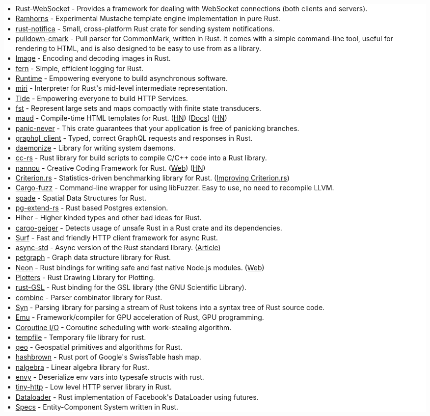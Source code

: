 - [Rust-WebSocket](https://github.com/websockets-rs/rust-websocket) - Provides a framework for dealing with WebSocket connections (both clients and servers).
- [Ramhorns](https://github.com/maciejhirsz/ramhorns) - Experimental Mustache template engine implementation in pure Rust.
- [rust-notifica](https://github.com/frewsxcv/rust-notifica) - Small, cross-platform Rust crate for sending system notifications.
- [pulldown-cmark](https://github.com/raphlinus/pulldown-cmark) - Pull parser for CommonMark, written in Rust. It comes with a simple command-line tool, useful for rendering to HTML, and is also designed to be easy to use from as a library.
- [Image](https://github.com/image-rs/image) - Encoding and decoding images in Rust.
- [fern](https://github.com/daboross/fern) - Simple, efficient logging for Rust.
- [Runtime](https://github.com/rustasync/runtime) - Empowering everyone to build asynchronous software.
- [miri](https://github.com/rust-lang/miri) - Interpreter for Rust's mid-level intermediate representation.
- [Tide](https://github.com/rustasync/tide) - Empowering everyone to build HTTP Services.
- [fst](https://github.com/BurntSushi/fst) - Represent large sets and maps compactly with finite state transducers.
- [maud](https://github.com/lambda-fairy/maud) - Compile-time HTML templates for Rust. ([HN](https://news.ycombinator.com/item?id=24552107)) ([Docs](https://maud.lambda.xyz/)) ([HN](https://news.ycombinator.com/item?id=31631475))
- [panic-never](https://github.com/japaric/panic-never) - This crate guarantees that your application is free of panicking branches.
- [graphql_client](https://github.com/graphql-rust/graphql-client) - Typed, correct GraphQL requests and responses in Rust.
- [daemonize](https://github.com/knsd/daemonize) - Library for writing system daemons.
- [cc-rs](https://github.com/alexcrichton/cc-rs) - Rust library for build scripts to compile C/C++ code into a Rust library.
- [nannou](https://github.com/nannou-org/nannou) - Creative Coding Framework for Rust. ([Web](https://nannou.cc/)) ([HN](https://news.ycombinator.com/item?id=25343356))
- [Criterion.rs](https://github.com/bheisler/criterion.rs) - Statistics-driven benchmarking library for Rust. ([Improving Criterion.rs](https://www.tweag.io/blog/2022-03-03-criterion-rs/))
- [Cargo-fuzz](https://github.com/rust-fuzz/cargo-fuzz) - Command-line wrapper for using libFuzzer. Easy to use, no need to recompile LLVM.
- [spade](https://github.com/Stoeoef/spade) - Spatial Data Structures for Rust.
- [pg-extend-rs](https://github.com/bluejekyll/pg-extend-rs) - Rust based Postgres extension.
- [Hiher](https://github.com/bodil/higher) - Higher kinded types and other bad ideas for Rust.
- [cargo-geiger](https://github.com/anderejd/cargo-geiger) - Detects usage of unsafe Rust in a Rust crate and its dependencies.
- [Surf](https://github.com/http-rs/surf) - Fast and friendly HTTP client framework for async Rust.
- [async-std](https://github.com/async-rs/async-std) - Async version of the Rust standard library. ([Article](https://async.rs/blog/stop-worrying-about-blocking-the-new-async-std-runtime/))
- [petgraph](https://github.com/bluss/petgraph) - Graph data structure library for Rust.
- [Neon](https://github.com/neon-bindings/neon) - Rust bindings for writing safe and fast native Node.js modules. ([Web](https://neon-bindings.com/))
- [Plotters](https://github.com/38/plotters) - Rust Drawing Library for Plotting.
- [rust-GSL](https://github.com/GuillaumeGomez/rust-GSL) - Rust binding for the GSL library (the GNU Scientific Library).
- [combine](https://github.com/Marwes/combine) - Parser combinator library for Rust.
- [Syn](https://github.com/dtolnay/syn) - Parsing library for parsing a stream of Rust tokens into a syntax tree of Rust source code.
- [Emu](https://github.com/calebwin/emu) - Framework/compiler for GPU acceleration of Rust, GPU programming.
- [Coroutine I/O](https://github.com/zonyitoo/coio-rs) - Coroutine scheduling with work-stealing algorithm.
- [tempfile](https://github.com/Stebalien/tempfile) - Temporary file library for rust.
- [geo](https://github.com/georust/geo) - Geospatial primitives and algorithms for Rust.
- [hashbrown](https://github.com/rust-lang/hashbrown) - Rust port of Google's SwissTable hash map.
- [nalgebra](https://github.com/rustsim/nalgebra) - Linear algebra library for Rust.
- [envy](https://github.com/softprops/envy) - Deserialize env vars into typesafe structs with rust.
- [tiny-http](https://github.com/tiny-http/tiny-http) - Low level HTTP server library in Rust.
- [Dataloader](https://github.com/cksac/dataloader-rs) - Rust implementation of Facebook's DataLoader using futures.
- [Specs](https://github.com/amethyst/specs) - Entity-Component System written in Rust.